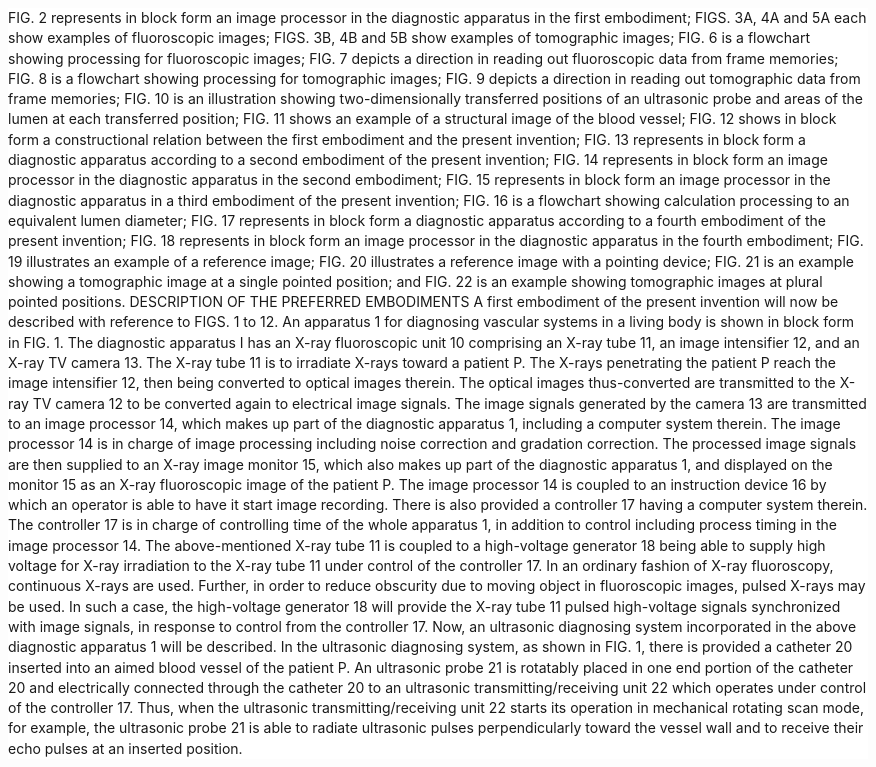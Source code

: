 FIG. 2 represents in block form an image processor in the diagnostic apparatus in the first embodiment;
FIGS. 3A, 4A and 5A each show examples of fluoroscopic images;
FIGS. 3B, 4B and 5B show examples of tomographic images;
FIG. 6 is a flowchart showing processing for fluoroscopic images;
FIG. 7 depicts a direction in reading out fluoroscopic data from frame memories;
FIG. 8 is a flowchart showing processing for tomographic images;
FIG. 9 depicts a direction in reading out tomographic data from frame memories;
FIG. 10 is an illustration showing two-dimensionally transferred positions of an ultrasonic probe and areas of the lumen at each transferred position;
FIG. 11 shows an example of a structural image of the blood vessel;
FIG. 12 shows in block form a constructional relation between the first embodiment and the present invention;
FIG. 13 represents in block form a diagnostic apparatus according to a second embodiment of the present invention;
FIG. 14 represents in block form an image processor in the diagnostic apparatus in the second embodiment;
FIG. 15 represents in block form an image processor in the diagnostic apparatus in a third embodiment of the present invention;
FIG. 16 is a flowchart showing calculation processing to an equivalent lumen diameter;
FIG. 17 represents in block form a diagnostic apparatus according to a fourth embodiment of the present invention;
FIG. 18 represents in block form an image processor in the diagnostic apparatus in the fourth embodiment;
FIG. 19 illustrates an example of a reference image;
FIG. 20 illustrates a reference image with a pointing device;
FIG. 21 is an example showing a tomographic image at a single pointed position; and
FIG. 22 is an example showing tomographic images at plural pointed positions.
DESCRIPTION OF THE PREFERRED EMBODIMENTS
A first embodiment of the present invention will now be described with reference to FIGS. 1 to 12.
An apparatus 1 for diagnosing vascular systems in a living body is shown in block form in FIG. 1. The diagnostic apparatus I has an X-ray fluoroscopic unit 10 comprising an X-ray tube 11, an image intensifier 12, and an X-ray TV camera 13. The X-ray tube 11 is to irradiate X-rays toward a patient P. The X-rays penetrating the patient P reach the image intensifier 12, then being converted to optical images therein. The optical images thus-converted are transmitted to the X-ray TV camera 12 to be converted again to electrical image signals.
The image signals generated by the camera 13 are transmitted to an image processor 14, which makes up part of the diagnostic apparatus 1, including a computer system therein. The image processor 14 is in charge of image processing including noise correction and gradation correction. The processed image signals are then supplied to an X-ray image monitor 15, which also makes up part of the diagnostic apparatus 1, and displayed on the monitor 15 as an X-ray fluoroscopic image of the patient P.
The image processor 14 is coupled to an instruction device 16 by which an operator is able to have it start image recording.
There is also provided a controller 17 having a computer system therein. The controller 17 is in charge of controlling time of the whole apparatus 1, in addition to control including process timing in the image processor 14.
The above-mentioned X-ray tube 11 is coupled to a high-voltage generator 18 being able to supply high voltage for X-ray irradiation to the X-ray tube 11 under control of the controller 17.
In an ordinary fashion of X-ray fluoroscopy, continuous X-rays are used. Further, in order to reduce obscurity due to moving object in fluoroscopic images, pulsed X-rays may be used. In such a case, the high-voltage generator 18 will provide the X-ray tube 11 pulsed high-voltage signals synchronized with image signals, in response to control from the controller 17.
Now, an ultrasonic diagnosing system incorporated in the above diagnostic apparatus 1 will be described.
In the ultrasonic diagnosing system, as shown in FIG. 1, there is provided a catheter 20 inserted into an aimed blood vessel of the patient P. An ultrasonic probe 21 is rotatably placed in one end portion of the catheter 20 and electrically connected through the catheter 20 to an ultrasonic transmitting/receiving unit 22 which operates under control of the controller 17. Thus, when the ultrasonic transmitting/receiving unit 22 starts its operation in mechanical rotating scan mode, for example, the ultrasonic probe 21 is able to radiate ultrasonic pulses perpendicularly toward the vessel wall and to receive their echo pulses at an inserted position.